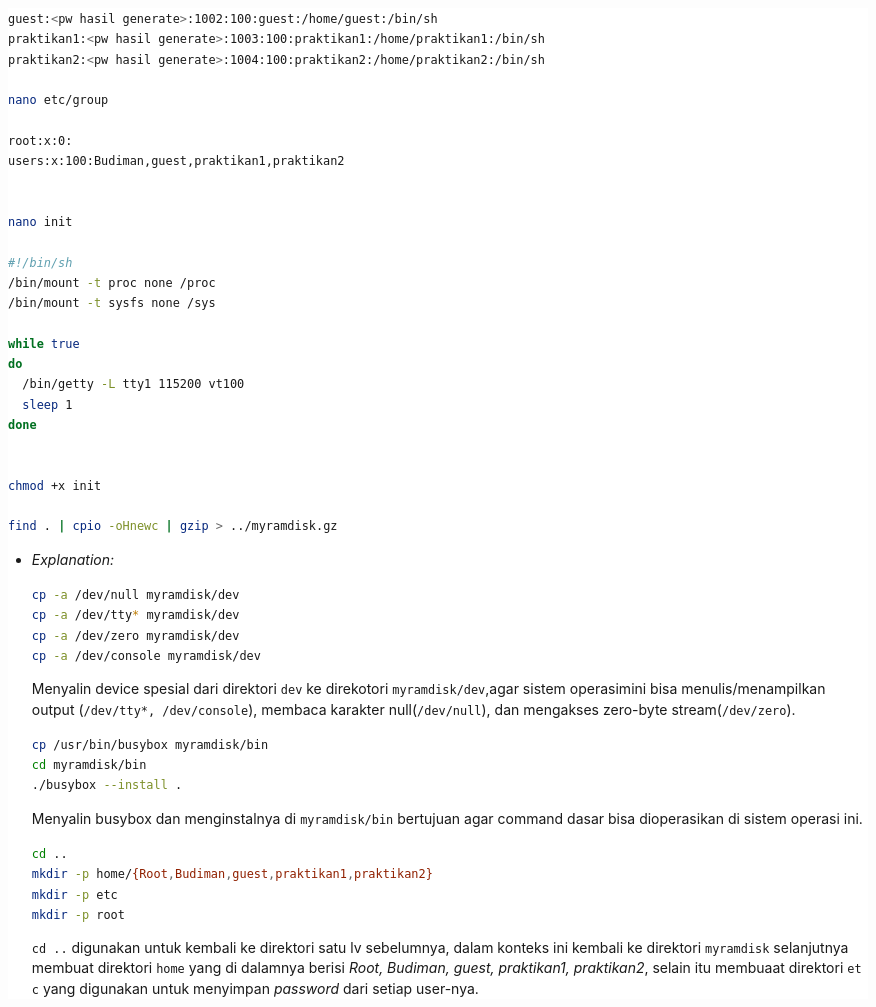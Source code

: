   ```bash
  guest:<pw hasil generate>:1002:100:guest:/home/guest:/bin/sh
  praktikan1:<pw hasil generate>:1003:100:praktikan1:/home/praktikan1:/bin/sh
  praktikan2:<pw hasil generate>:1004:100:praktikan2:/home/praktikan2:/bin/sh

  nano etc/group

  root:x:0:
  users:x:100:Budiman,guest,praktikan1,praktikan2

  
  nano init

  #!/bin/sh
  /bin/mount -t proc none /proc
  /bin/mount -t sysfs none /sys

  while true
  do
    /bin/getty -L tty1 115200 vt100
    sleep 1
  done


  chmod +x init

  find . | cpio -oHnewc | gzip > ../myramdisk.gz
  ```  

- *Explanation:*

  ```bash
  cp -a /dev/null myramdisk/dev
  cp -a /dev/tty* myramdisk/dev
  cp -a /dev/zero myramdisk/dev
  cp -a /dev/console myramdisk/dev
  ```
  Menyalin device spesial dari direktori `dev` ke direkotori `myramdisk/dev`,agar sistem operasimini bisa menulis/menampilkan output (`/dev/tty*, /dev/console`), membaca karakter null(`/dev/null`), dan mengakses zero-byte stream(`/dev/zero`).

  ```bash
  cp /usr/bin/busybox myramdisk/bin
  cd myramdisk/bin
  ./busybox --install .
  ```
  Menyalin busybox dan menginstalnya di `myramdisk/bin` bertujuan agar command dasar bisa dioperasikan di sistem operasi ini.
  ```bash
  cd ..
  mkdir -p home/{Root,Budiman,guest,praktikan1,praktikan2}
  mkdir -p etc
  mkdir -p root
  ```
  `cd ..` digunakan untuk kembali ke direktori satu lv sebelumnya, dalam konteks ini kembali ke direktori `myramdisk` selanjutnya membuat direktori `home` yang di dalamnya berisi *Root, Budiman, guest, praktikan1, praktikan2*, selain itu membuaat direktori `etc` yang digunakan untuk menyimpan *password* dari setiap user-nya.
